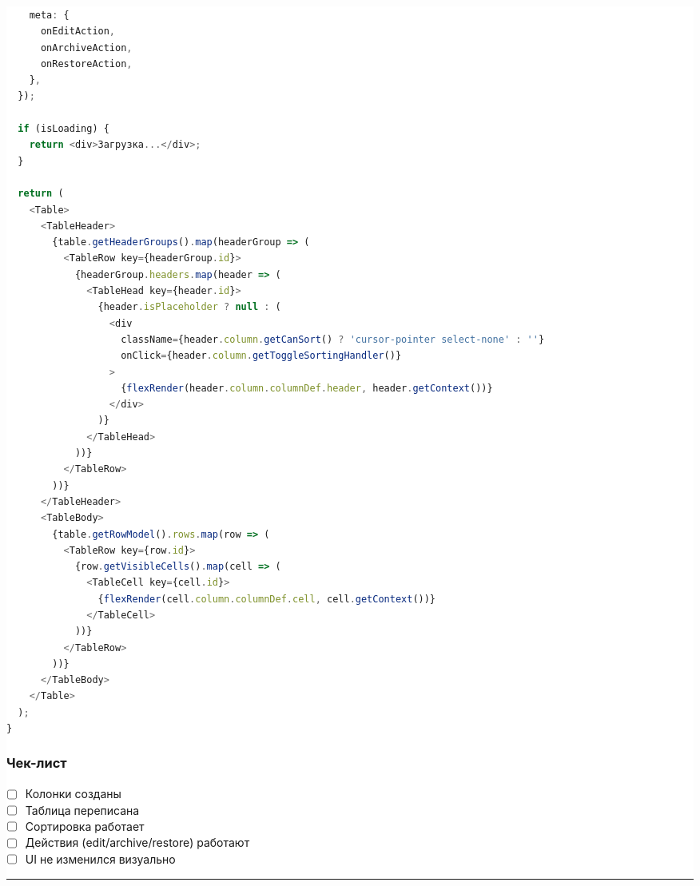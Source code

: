 ```typescript
    meta: {
      onEditAction,
      onArchiveAction,
      onRestoreAction,
    },
  });

  if (isLoading) {
    return <div>Загрузка...</div>;
  }

  return (
    <Table>
      <TableHeader>
        {table.getHeaderGroups().map(headerGroup => (
          <TableRow key={headerGroup.id}>
            {headerGroup.headers.map(header => (
              <TableHead key={header.id}>
                {header.isPlaceholder ? null : (
                  <div
                    className={header.column.getCanSort() ? 'cursor-pointer select-none' : ''}
                    onClick={header.column.getToggleSortingHandler()}
                  >
                    {flexRender(header.column.columnDef.header, header.getContext())}
                  </div>
                )}
              </TableHead>
            ))}
          </TableRow>
        ))}
      </TableHeader>
      <TableBody>
        {table.getRowModel().rows.map(row => (
          <TableRow key={row.id}>
            {row.getVisibleCells().map(cell => (
              <TableCell key={cell.id}>
                {flexRender(cell.column.columnDef.cell, cell.getContext())}
              </TableCell>
            ))}
          </TableRow>
        ))}
      </TableBody>
    </Table>
  );
}
```

### Чек-лист
- [ ] Колонки созданы
- [ ] Таблица переписана
- [ ] Сортировка работает
- [ ] Действия (edit/archive/restore) работают
- [ ] UI не изменился визуально

---